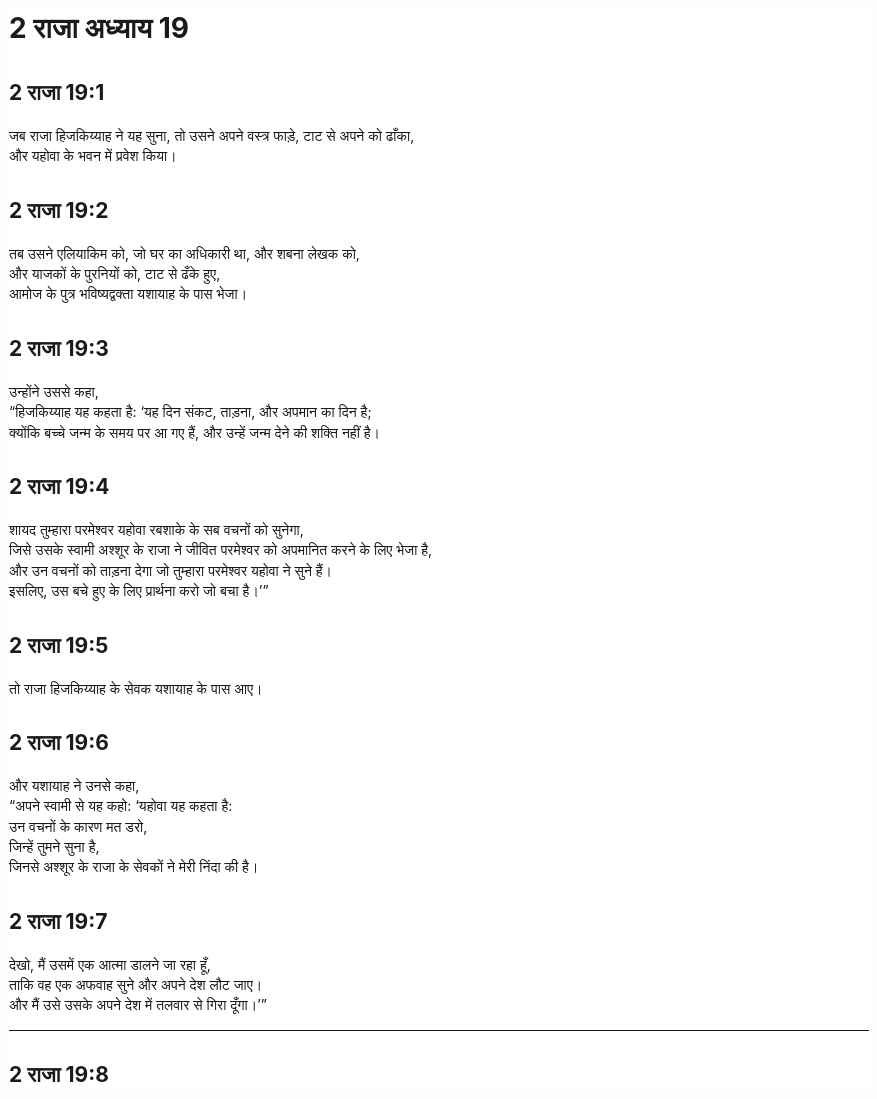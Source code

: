 # 2 राजा अध्याय 19

## 2 राजा 19:1

जब राजा हिजकिय्याह ने यह सुना, तो उसने अपने वस्त्र फाड़े, टाट से अपने को ढाँका,  
और यहोवा के भवन में प्रवेश किया।

## 2 राजा 19:2

तब उसने एलियाकिम को, जो घर का अधिकारी था, और शबना लेखक को,  
और याजकों के पुरनियों को, टाट से ढँके हुए,  
आमोज के पुत्र भविष्यद्वक्ता यशायाह के पास भेजा।

## 2 राजा 19:3

उन्होंने उससे कहा,  
“हिजकिय्याह यह कहता है: ‘यह दिन संकट, ताड़ना, और अपमान का दिन है;  
क्योंकि बच्चे जन्म के समय पर आ गए हैं, और उन्हें जन्म देने की शक्ति नहीं है।

## 2 राजा 19:4

शायद तुम्हारा परमेश्वर यहोवा रबशाके के सब वचनों को सुनेगा,  
जिसे उसके स्वामी अश्शूर के राजा ने जीवित परमेश्वर को अपमानित करने के लिए भेजा है,  
और उन वचनों को ताड़ना देगा जो तुम्हारा परमेश्वर यहोवा ने सुने हैं।  
इसलिए, उस बचे हुए के लिए प्रार्थना करो जो बचा है।’”

## 2 राजा 19:5

तो राजा हिजकिय्याह के सेवक यशायाह के पास आए।

## 2 राजा 19:6

और यशायाह ने उनसे कहा,  
“अपने स्वामी से यह कहो: ‘यहोवा यह कहता है:  
उन वचनों के कारण मत डरो,  
जिन्हें तुमने सुना है,  
जिनसे अश्शूर के राजा के सेवकों ने मेरी निंदा की है।

## 2 राजा 19:7

देखो, मैं उसमें एक आत्मा डालने जा रहा हूँ,  
ताकि वह एक अफवाह सुने और अपने देश लौट जाए।  
और मैं उसे उसके अपने देश में तलवार से गिरा दूँगा।’”

---

## 2 राजा 19:8
